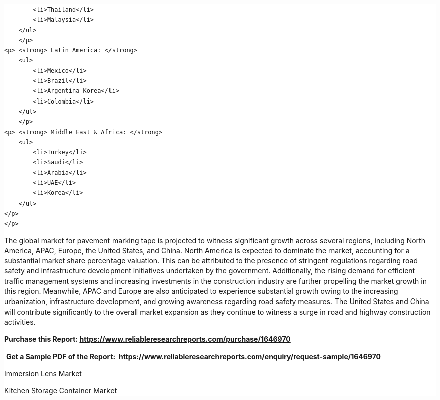             <li>Thailand</li>
            <li>Malaysia</li>
        </ul>
        </p> 
    <p> <strong> Latin America: </strong>
        <ul>
            <li>Mexico</li>
            <li>Brazil</li>
            <li>Argentina Korea</li>
            <li>Colombia</li>
        </ul>
        </p> 
    <p> <strong> Middle East & Africa: </strong>
        <ul>
            <li>Turkey</li>
            <li>Saudi</li>
            <li>Arabia</li>
            <li>UAE</li>
            <li>Korea</li>
        </ul>
    </p>
    </p>
<p><p>The global market for pavement marking tape is projected to witness significant growth across several regions, including North America, APAC, Europe, the United States, and China. North America is expected to dominate the market, accounting for a substantial market share percentage valuation. This can be attributed to the presence of stringent regulations regarding road safety and infrastructure development initiatives undertaken by the government. Additionally, the rising demand for efficient traffic management systems and increasing investments in the construction industry are further propelling the market growth in this region. Meanwhile, APAC and Europe are also anticipated to experience substantial growth owing to the increasing urbanization, infrastructure development, and growing awareness regarding road safety measures. The United States and China will contribute significantly to the overall market expansion as they continue to witness a surge in road and highway construction activities.</p></p>
<p><strong>Purchase this Report: <a href="https://www.reliableresearchreports.com/purchase/1646970">https://www.reliableresearchreports.com/purchase/1646970</a></strong></p>
<p>&nbsp;<strong>Get a Sample PDF of the Report:&nbsp;&nbsp;<a href="https://www.reliableresearchreports.com/enquiry/request-sample/1646970">https://www.reliableresearchreports.com/enquiry/request-sample/1646970</a></strong></p>
<p><strong></strong></p>
<p><p><a href="https://github.com/RichRobinson5/Market-Research-Report-List-3/blob/main/immersion-lens-market.md">Immersion Lens Market</a></p><p><a href="https://github.com/JameTravis/Market-Research-Report-List-3/blob/main/kitchen-storage-container-market.md">Kitchen Storage Container Market</a></p></p>